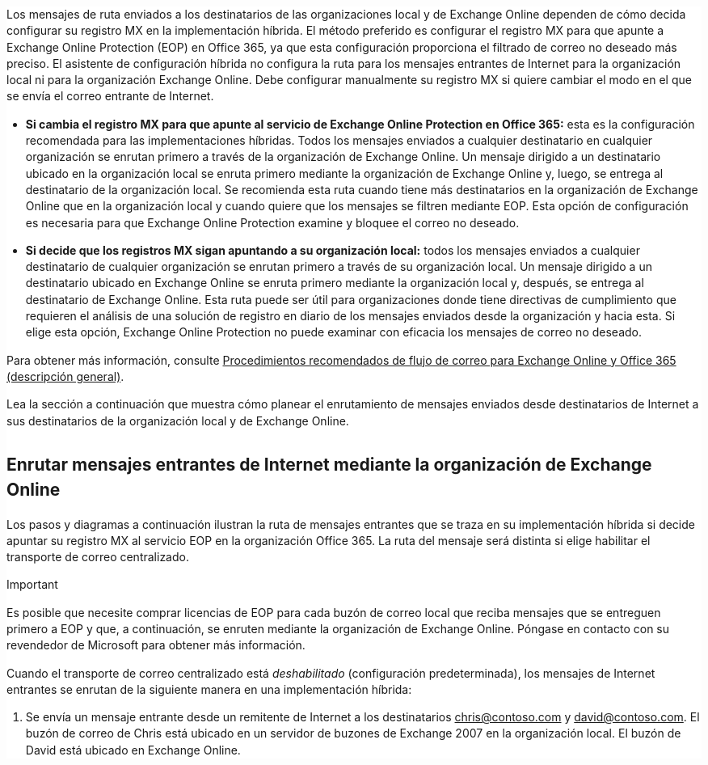 Los mensajes de ruta enviados a los destinatarios de las organizaciones local y de Exchange Online dependen de cómo decida configurar su registro MX en la implementación híbrida. El método preferido es configurar el registro MX para que apunte a Exchange Online Protection (EOP) en Office 365, ya que esta configuración proporciona el filtrado de correo no deseado más preciso. El asistente de configuración híbrida no configura la ruta para los mensajes entrantes de Internet para la organización local ni para la organización Exchange Online. Debe configurar manualmente su registro MX si quiere cambiar el modo en el que se envía el correo entrante de Internet.

  - **Si cambia el registro MX para que apunte al servicio de Exchange Online Protection en Office 365:**   esta es la configuración recomendada para las implementaciones híbridas. Todos los mensajes enviados a cualquier destinatario en cualquier organización se enrutan primero a través de la organización de Exchange Online. Un mensaje dirigido a un destinatario ubicado en la organización local se enruta primero mediante la organización de Exchange Online y, luego, se entrega al destinatario de la organización local. Se recomienda esta ruta cuando tiene más destinatarios en la organización de Exchange Online que en la organización local y cuando quiere que los mensajes se filtren mediante EOP. Esta opción de configuración es necesaria para que Exchange Online Protection examine y bloquee el correo no deseado.

  - **Si decide que los registros MX sigan apuntando a su organización local:**   todos los mensajes enviados a cualquier destinatario de cualquier organización se enrutan primero a través de su organización local. Un mensaje dirigido a un destinatario ubicado en Exchange Online se enruta primero mediante la organización local y, después, se entrega al destinatario de Exchange Online. Esta ruta puede ser útil para organizaciones donde tiene directivas de cumplimiento que requieren el análisis de una solución de registro en diario de los mensajes enviados desde la organización y hacia esta. Si elige esta opción, Exchange Online Protection no puede examinar con eficacia los mensajes de correo no deseado.

Para obtener más información, consulte [Procedimientos recomendados de flujo de correo para Exchange Online y Office 365 (descripción general)](https://technet.microsoft.com/es-es/library/jj937232\(v=exchg.150\)).

Lea la sección a continuación que muestra cómo planear el enrutamiento de mensajes enviados desde destinatarios de Internet a sus destinatarios de la organización local y de Exchange Online.

## Enrutar mensajes entrantes de Internet mediante la organización de Exchange Online

Los pasos y diagramas a continuación ilustran la ruta de mensajes entrantes que se traza en su implementación híbrida si decide apuntar su registro MX al servicio EOP en la organización Office 365. La ruta del mensaje será distinta si elige habilitar el transporte de correo centralizado.


> [!IMPORTANT]
> Es posible que necesite comprar licencias de EOP para cada buzón de correo local que reciba mensajes que se entreguen primero a EOP y que, a continuación, se enruten mediante la organización de Exchange Online. Póngase en contacto con su revendedor de Microsoft para obtener más información.



Cuando el transporte de correo centralizado está *deshabilitado* (configuración predeterminada), los mensajes de Internet entrantes se enrutan de la siguiente manera en una implementación híbrida:

1.  Se envía un mensaje entrante desde un remitente de Internet a los destinatarios chris@contoso.com y david@contoso.com. El buzón de correo de Chris está ubicado en un servidor de buzones de Exchange 2007 en la organización local. El buzón de David está ubicado en Exchange Online.
